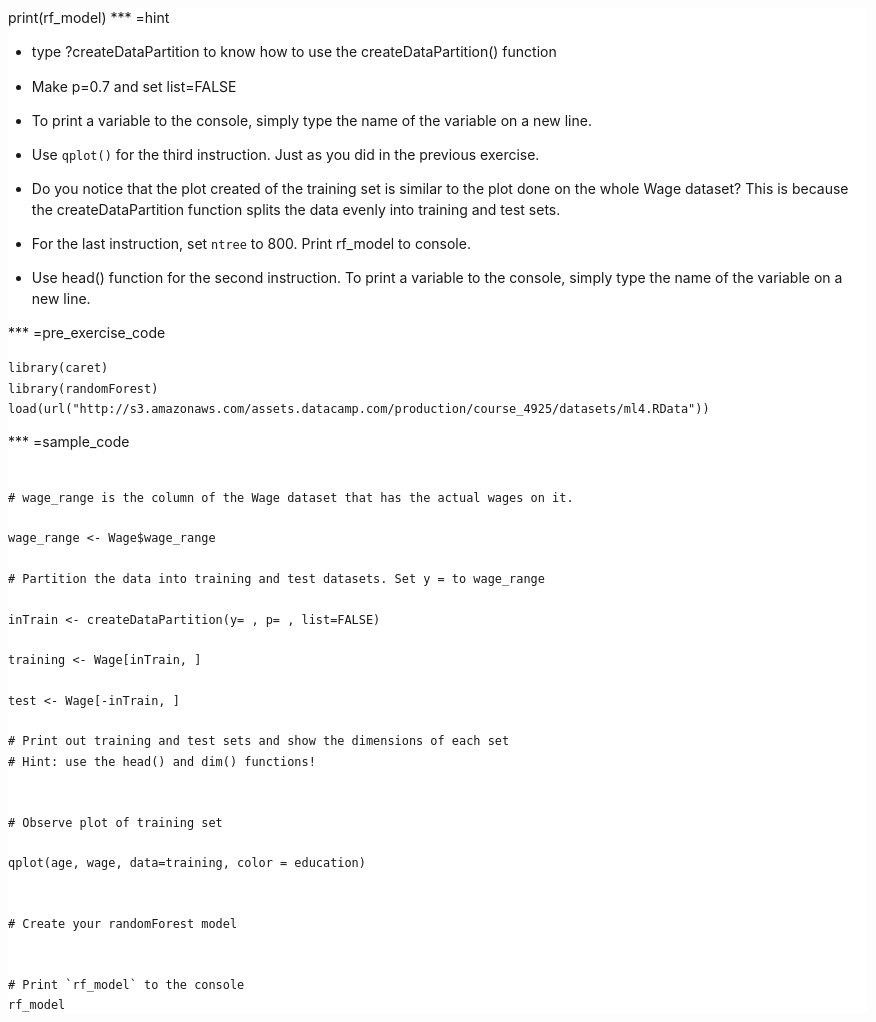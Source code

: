 
print(rf_model)
*** =hint
- type ?createDataPartition to know how to use the createDataPartition() function
- Make p=0.7 and set list=FALSE
- To print a variable to the console, simply type the name of the variable on a new line.
- Use `qplot()` for the third instruction. Just as you did in the previous exercise.
- Do you notice that the plot created of the training set is similar to the plot done on the whole Wage dataset? This is because the createDataPartition function splits the data evenly into training and test sets.

- For the last instruction, set `ntree` to 800. Print rf_model to console.
- Use head() function for the second instruction. To print a variable to the console, simply type the name of the variable on a new line. 

*** =pre_exercise_code
```{r}
library(caret)
library(randomForest)
load(url("http://s3.amazonaws.com/assets.datacamp.com/production/course_4925/datasets/ml4.RData"))

```

*** =sample_code
```{r}

# wage_range is the column of the Wage dataset that has the actual wages on it. 

wage_range <- Wage$wage_range

# Partition the data into training and test datasets. Set y = to wage_range

inTrain <- createDataPartition(y= , p= , list=FALSE)

training <- Wage[inTrain, ]

test <- Wage[-inTrain, ]

# Print out training and test sets and show the dimensions of each set
# Hint: use the head() and dim() functions!


# Observe plot of training set

qplot(age, wage, data=training, color = education)


# Create your randomForest model


# Print `rf_model` to the console
rf_model

```
